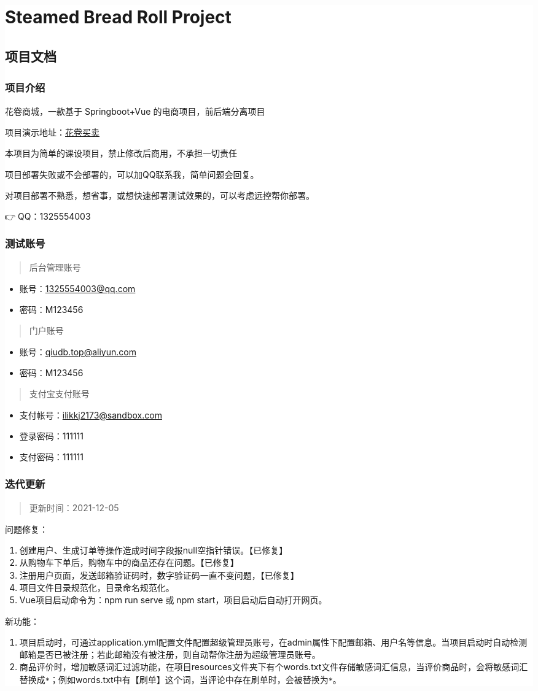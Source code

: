 # Steamed Bread Roll Project

## 项目文档

### 项目介绍

花卷商城，一款基于 Springboot+Vue 的电商项目，前后端分离项目

项目演示地址：[花卷买卖](http://mall.qiudb.top/)

本项目为简单的课设项目，禁止修改后商用，不承担一切责任

项目部署失败或不会部署的，可以加QQ联系我，简单问题会回复。

对项目部署不熟悉，想省事，或想快速部署测试效果的，可以考虑远控帮你部署。

:point_right: QQ：1325554003 

### 测试账号

> 后台管理账号

- 账号：1325554003@qq.com

- 密码：M123456

> 门户账号

- 账号：qiudb.top@aliyun.com

- 密码：M123456

> 支付宝支付账号

- 支付帐号：ilikkj2173@sandbox.com

- 登录密码：111111

- 支付密码：111111



### 迭代更新

> 更新时间：2021-12-05

问题修复：

1. 创建用户、生成订单等操作造成时间字段报null空指针错误。【已修复】
2. 从购物车下单后，购物车中的商品还存在问题。【已修复】
3. 注册用户页面，发送邮箱验证码时，数字验证码一直不变问题，【已修复】
4. 项目文件目录规范化，目录命名规范化。
5. Vue项目启动命令为：npm run serve 或 npm start，项目启动后自动打开网页。

新功能：

1. 项目启动时，可通过application.yml配置文件配置超级管理员账号，在admin属性下配置邮箱、用户名等信息。当项目启动时自动检测邮箱是否已被注册；若此邮箱没有被注册，则自动帮你注册为超级管理员账号。
2. 商品评价时，增加敏感词汇过滤功能，在项目resources文件夹下有个words.txt文件存储敏感词汇信息，当评价商品时，会将敏感词汇替换成`*`；例如words.txt中有【刷单】这个词，当评论中存在刷单时，会被替换为`*`。

